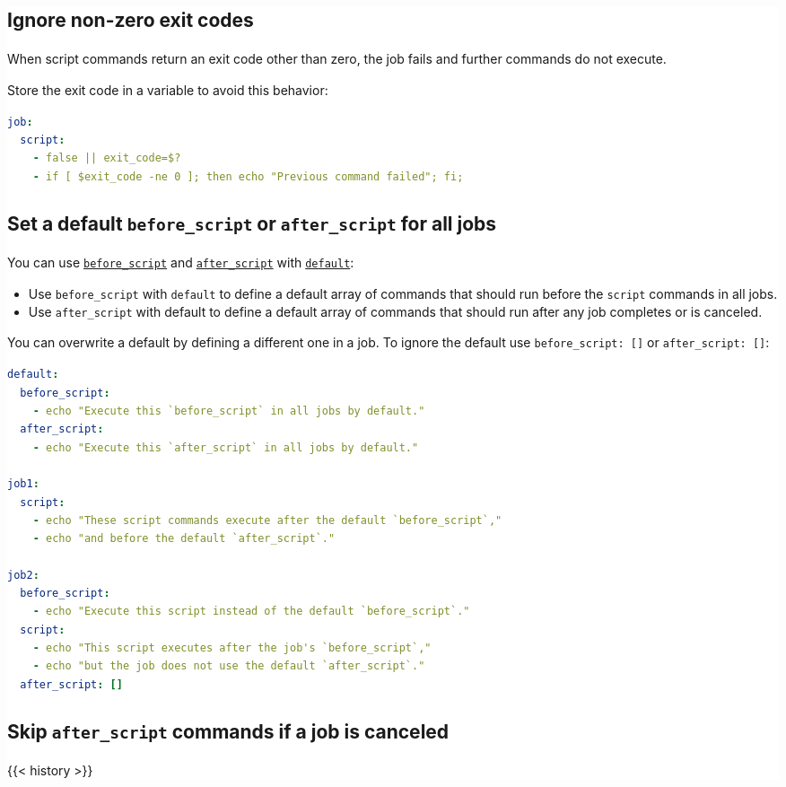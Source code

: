 ## Ignore non-zero exit codes

When script commands return an exit code other than zero, the job fails and further
commands do not execute.

Store the exit code in a variable to avoid this behavior:

```yaml
job:
  script:
    - false || exit_code=$?
    - if [ $exit_code -ne 0 ]; then echo "Previous command failed"; fi;
```

## Set a default `before_script` or `after_script` for all jobs

You can use [`before_script`](_index.md#before_script) and [`after_script`](_index.md#after_script)
with [`default`](_index.md#default):

- Use `before_script` with `default` to define a default array of commands that
  should run before the `script` commands in all jobs.
- Use `after_script` with default to define a default array of commands
  that should run after any job completes or is canceled.

You can overwrite a default by defining a different one in a job. To ignore the default
use `before_script: []` or `after_script: []`:

```yaml
default:
  before_script:
    - echo "Execute this `before_script` in all jobs by default."
  after_script:
    - echo "Execute this `after_script` in all jobs by default."

job1:
  script:
    - echo "These script commands execute after the default `before_script`,"
    - echo "and before the default `after_script`."

job2:
  before_script:
    - echo "Execute this script instead of the default `before_script`."
  script:
    - echo "This script executes after the job's `before_script`,"
    - echo "but the job does not use the default `after_script`."
  after_script: []
```

## Skip `after_script` commands if a job is canceled

{{< history >}}
